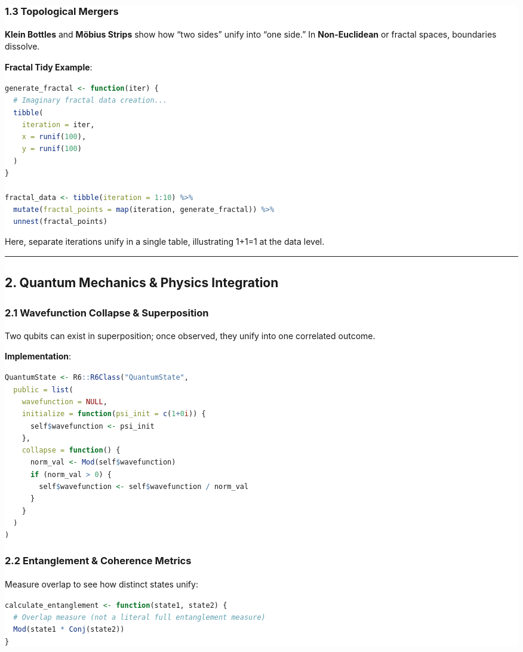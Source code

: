 ### 1.3 Topological Mergers
**Klein Bottles** and **Möbius Strips** show how “two sides” unify into “one side.” In **Non-Euclidean** or fractal spaces, boundaries dissolve.

**Fractal Tidy Example**:
```r
generate_fractal <- function(iter) {
  # Imaginary fractal data creation...
  tibble(
    iteration = iter,
    x = runif(100),
    y = runif(100)
  )
}

fractal_data <- tibble(iteration = 1:10) %>%
  mutate(fractal_points = map(iteration, generate_fractal)) %>%
  unnest(fractal_points)
```
Here, separate iterations unify in a single table, illustrating 1+1=1 at the data level.  

---

## 2. Quantum Mechanics & Physics Integration

### 2.1 Wavefunction Collapse & Superposition
Two qubits can exist in superposition; once observed, they unify into one correlated outcome.

**Implementation**:
```r
QuantumState <- R6::R6Class("QuantumState",
  public = list(
    wavefunction = NULL,
    initialize = function(psi_init = c(1+0i)) {
      self$wavefunction <- psi_init
    },
    collapse = function() {
      norm_val <- Mod(self$wavefunction)
      if (norm_val > 0) {
        self$wavefunction <- self$wavefunction / norm_val
      }
    }
  )
)
```

### 2.2 Entanglement & Coherence Metrics
Measure overlap to see how distinct states unify:
```r
calculate_entanglement <- function(state1, state2) {
  # Overlap measure (not a literal full entanglement measure)
  Mod(state1 * Conj(state2))
}
```

